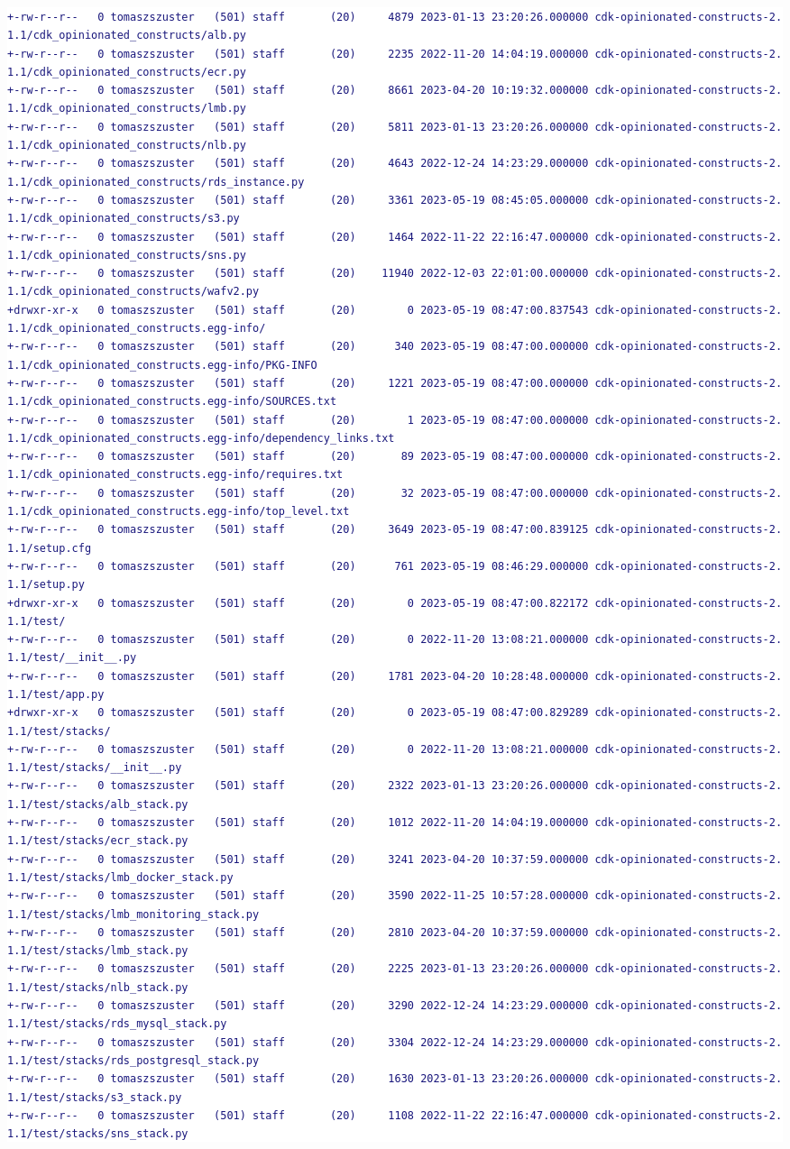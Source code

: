 ```diff
+-rw-r--r--   0 tomaszszuster   (501) staff       (20)     4879 2023-01-13 23:20:26.000000 cdk-opinionated-constructs-2.1.1/cdk_opinionated_constructs/alb.py
+-rw-r--r--   0 tomaszszuster   (501) staff       (20)     2235 2022-11-20 14:04:19.000000 cdk-opinionated-constructs-2.1.1/cdk_opinionated_constructs/ecr.py
+-rw-r--r--   0 tomaszszuster   (501) staff       (20)     8661 2023-04-20 10:19:32.000000 cdk-opinionated-constructs-2.1.1/cdk_opinionated_constructs/lmb.py
+-rw-r--r--   0 tomaszszuster   (501) staff       (20)     5811 2023-01-13 23:20:26.000000 cdk-opinionated-constructs-2.1.1/cdk_opinionated_constructs/nlb.py
+-rw-r--r--   0 tomaszszuster   (501) staff       (20)     4643 2022-12-24 14:23:29.000000 cdk-opinionated-constructs-2.1.1/cdk_opinionated_constructs/rds_instance.py
+-rw-r--r--   0 tomaszszuster   (501) staff       (20)     3361 2023-05-19 08:45:05.000000 cdk-opinionated-constructs-2.1.1/cdk_opinionated_constructs/s3.py
+-rw-r--r--   0 tomaszszuster   (501) staff       (20)     1464 2022-11-22 22:16:47.000000 cdk-opinionated-constructs-2.1.1/cdk_opinionated_constructs/sns.py
+-rw-r--r--   0 tomaszszuster   (501) staff       (20)    11940 2022-12-03 22:01:00.000000 cdk-opinionated-constructs-2.1.1/cdk_opinionated_constructs/wafv2.py
+drwxr-xr-x   0 tomaszszuster   (501) staff       (20)        0 2023-05-19 08:47:00.837543 cdk-opinionated-constructs-2.1.1/cdk_opinionated_constructs.egg-info/
+-rw-r--r--   0 tomaszszuster   (501) staff       (20)      340 2023-05-19 08:47:00.000000 cdk-opinionated-constructs-2.1.1/cdk_opinionated_constructs.egg-info/PKG-INFO
+-rw-r--r--   0 tomaszszuster   (501) staff       (20)     1221 2023-05-19 08:47:00.000000 cdk-opinionated-constructs-2.1.1/cdk_opinionated_constructs.egg-info/SOURCES.txt
+-rw-r--r--   0 tomaszszuster   (501) staff       (20)        1 2023-05-19 08:47:00.000000 cdk-opinionated-constructs-2.1.1/cdk_opinionated_constructs.egg-info/dependency_links.txt
+-rw-r--r--   0 tomaszszuster   (501) staff       (20)       89 2023-05-19 08:47:00.000000 cdk-opinionated-constructs-2.1.1/cdk_opinionated_constructs.egg-info/requires.txt
+-rw-r--r--   0 tomaszszuster   (501) staff       (20)       32 2023-05-19 08:47:00.000000 cdk-opinionated-constructs-2.1.1/cdk_opinionated_constructs.egg-info/top_level.txt
+-rw-r--r--   0 tomaszszuster   (501) staff       (20)     3649 2023-05-19 08:47:00.839125 cdk-opinionated-constructs-2.1.1/setup.cfg
+-rw-r--r--   0 tomaszszuster   (501) staff       (20)      761 2023-05-19 08:46:29.000000 cdk-opinionated-constructs-2.1.1/setup.py
+drwxr-xr-x   0 tomaszszuster   (501) staff       (20)        0 2023-05-19 08:47:00.822172 cdk-opinionated-constructs-2.1.1/test/
+-rw-r--r--   0 tomaszszuster   (501) staff       (20)        0 2022-11-20 13:08:21.000000 cdk-opinionated-constructs-2.1.1/test/__init__.py
+-rw-r--r--   0 tomaszszuster   (501) staff       (20)     1781 2023-04-20 10:28:48.000000 cdk-opinionated-constructs-2.1.1/test/app.py
+drwxr-xr-x   0 tomaszszuster   (501) staff       (20)        0 2023-05-19 08:47:00.829289 cdk-opinionated-constructs-2.1.1/test/stacks/
+-rw-r--r--   0 tomaszszuster   (501) staff       (20)        0 2022-11-20 13:08:21.000000 cdk-opinionated-constructs-2.1.1/test/stacks/__init__.py
+-rw-r--r--   0 tomaszszuster   (501) staff       (20)     2322 2023-01-13 23:20:26.000000 cdk-opinionated-constructs-2.1.1/test/stacks/alb_stack.py
+-rw-r--r--   0 tomaszszuster   (501) staff       (20)     1012 2022-11-20 14:04:19.000000 cdk-opinionated-constructs-2.1.1/test/stacks/ecr_stack.py
+-rw-r--r--   0 tomaszszuster   (501) staff       (20)     3241 2023-04-20 10:37:59.000000 cdk-opinionated-constructs-2.1.1/test/stacks/lmb_docker_stack.py
+-rw-r--r--   0 tomaszszuster   (501) staff       (20)     3590 2022-11-25 10:57:28.000000 cdk-opinionated-constructs-2.1.1/test/stacks/lmb_monitoring_stack.py
+-rw-r--r--   0 tomaszszuster   (501) staff       (20)     2810 2023-04-20 10:37:59.000000 cdk-opinionated-constructs-2.1.1/test/stacks/lmb_stack.py
+-rw-r--r--   0 tomaszszuster   (501) staff       (20)     2225 2023-01-13 23:20:26.000000 cdk-opinionated-constructs-2.1.1/test/stacks/nlb_stack.py
+-rw-r--r--   0 tomaszszuster   (501) staff       (20)     3290 2022-12-24 14:23:29.000000 cdk-opinionated-constructs-2.1.1/test/stacks/rds_mysql_stack.py
+-rw-r--r--   0 tomaszszuster   (501) staff       (20)     3304 2022-12-24 14:23:29.000000 cdk-opinionated-constructs-2.1.1/test/stacks/rds_postgresql_stack.py
+-rw-r--r--   0 tomaszszuster   (501) staff       (20)     1630 2023-01-13 23:20:26.000000 cdk-opinionated-constructs-2.1.1/test/stacks/s3_stack.py
+-rw-r--r--   0 tomaszszuster   (501) staff       (20)     1108 2022-11-22 22:16:47.000000 cdk-opinionated-constructs-2.1.1/test/stacks/sns_stack.py
```